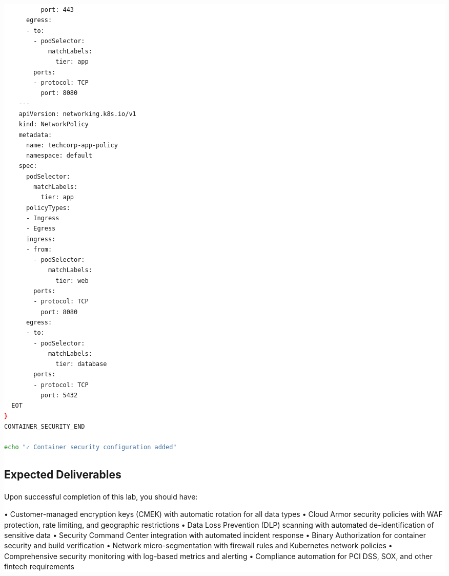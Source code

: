 ```bash
          port: 443
      egress:
      - to:
        - podSelector:
            matchLabels:
              tier: app
        ports:
        - protocol: TCP
          port: 8080
    ---
    apiVersion: networking.k8s.io/v1
    kind: NetworkPolicy
    metadata:
      name: techcorp-app-policy
      namespace: default
    spec:
      podSelector:
        matchLabels:
          tier: app
      policyTypes:
      - Ingress
      - Egress
      ingress:
      - from:
        - podSelector:
            matchLabels:
              tier: web
        ports:
        - protocol: TCP
          port: 8080
      egress:
      - to:
        - podSelector:
            matchLabels:
              tier: database
        ports:
        - protocol: TCP
          port: 5432
  EOT
}
CONTAINER_SECURITY_END

echo "✓ Container security configuration added"
```

## Expected Deliverables

Upon successful completion of this lab, you should have:

• Customer-managed encryption keys (CMEK) with automatic rotation for all data types
• Cloud Armor security policies with WAF protection, rate limiting, and geographic restrictions
• Data Loss Prevention (DLP) scanning with automated de-identification of sensitive data
• Security Command Center integration with automated incident response
• Binary Authorization for container security and build verification
• Network micro-segmentation with firewall rules and Kubernetes network policies
• Comprehensive security monitoring with log-based metrics and alerting
• Compliance automation for PCI DSS, SOX, and other fintech requirements
